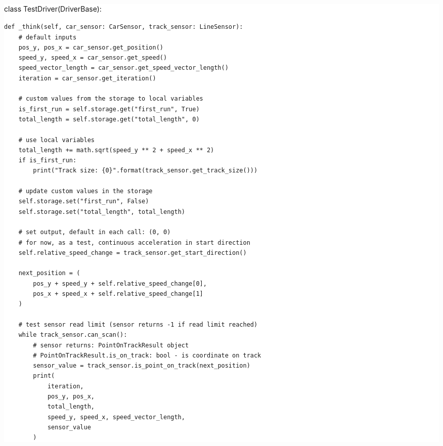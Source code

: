 
class TestDriver(DriverBase):

    def _think(self, car_sensor: CarSensor, track_sensor: LineSensor):
        # default inputs
        pos_y, pos_x = car_sensor.get_position()
        speed_y, speed_x = car_sensor.get_speed()
        speed_vector_length = car_sensor.get_speed_vector_length()
        iteration = car_sensor.get_iteration()

        # custom values from the storage to local variables
        is_first_run = self.storage.get("first_run", True)
        total_length = self.storage.get("total_length", 0)

        # use local variables
        total_length += math.sqrt(speed_y ** 2 + speed_x ** 2)
        if is_first_run:
            print("Track size: {0}".format(track_sensor.get_track_size()))

        # update custom values in the storage
        self.storage.set("first_run", False)
        self.storage.set("total_length", total_length)

        # set output, default in each call: (0, 0)
        # for now, as a test, continuous acceleration in start direction
        self.relative_speed_change = track_sensor.get_start_direction()

        next_position = (
            pos_y + speed_y + self.relative_speed_change[0],
            pos_x + speed_x + self.relative_speed_change[1]
        )

        # test sensor read limit (sensor returns -1 if read limit reached)
        while track_sensor.can_scan():
            # sensor returns: PointOnTrackResult object
            # PointOnTrackResult.is_on_track: bool - is coordinate on track
            sensor_value = track_sensor.is_point_on_track(next_position)
            print(
                iteration,
                pos_y, pos_x,
                total_length,
                speed_y, speed_x, speed_vector_length,
                sensor_value
            )
